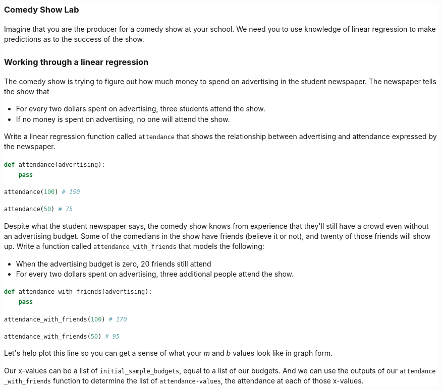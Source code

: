 
### Comedy Show Lab

Imagine that you are the producer for a comedy show at your school.  We need you to use knowledge of linear regression to make predictions as to the success of the show.

### Working through a linear regression 

The comedy show is trying to figure out how much money to spend on advertising in the student newspaper.  The newspaper tells the show that 
 * For every two dollars spent on advertising, three students attend the show.  
 * If no money is spent on advertising, no one will attend the show.  

Write a linear regression function called `attendance` that shows the relationship between advertising and attendance expressed by the newspaper.  


```python
def attendance(advertising):
    pass
```


```python
attendance(100) # 150
```


```python
attendance(50) # 75
```

Despite what the student newspaper says, the comedy show knows from experience that they'll still have a crowd even without an advertising budget.  Some of the comedians in the show have friends (believe it or not), and twenty of those friends will show up.  Write a function called `attendance_with_friends` that models the following: 

 *  When the advertising budget is zero, 20 friends still attend
 * For every two dollars spent on advertising, three additional people attend the show. 


```python
def attendance_with_friends(advertising):
    pass
```


```python
attendance_with_friends(100) # 170
```


```python
attendance_with_friends(50) # 95
```

Let's help plot this line so you can get a sense of what your $m$ and $b$ values look like in graph form.

Our x-values can be a list of `initial_sample_budgets`,  equal to a list of our budgets.  And we can use the outputs of our `attendance_with_friends` function to determine the list of `attendance-values`, the attendance at each of those x-values.
